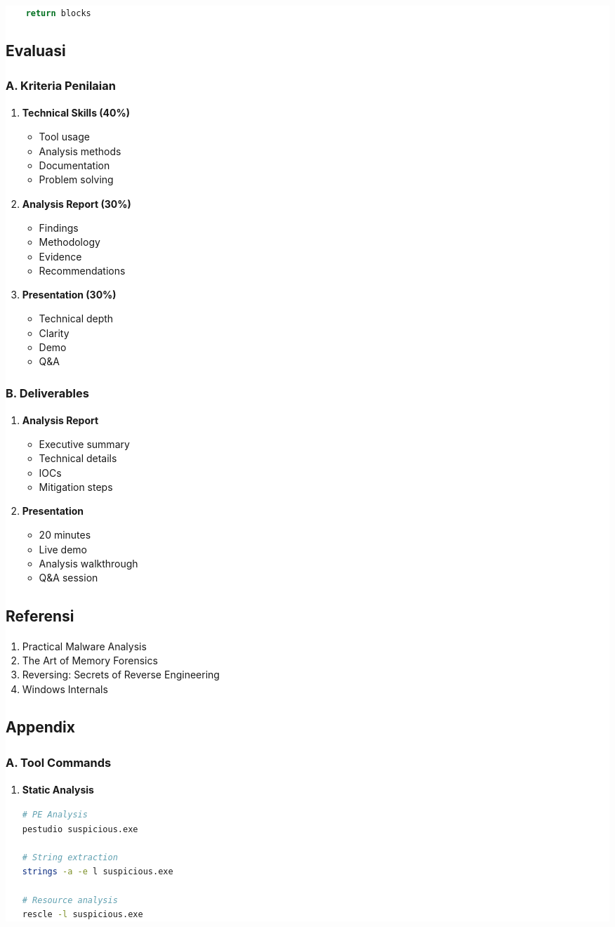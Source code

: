    ```python
       return blocks
   ```

## Evaluasi

### A. Kriteria Penilaian

1. **Technical Skills (40%)**
   - Tool usage
   - Analysis methods
   - Documentation
   - Problem solving

2. **Analysis Report (30%)**
   - Findings
   - Methodology
   - Evidence
   - Recommendations

3. **Presentation (30%)**
   - Technical depth
   - Clarity
   - Demo
   - Q&A

### B. Deliverables

1. **Analysis Report**
   - Executive summary
   - Technical details
   - IOCs
   - Mitigation steps

2. **Presentation**
   - 20 minutes
   - Live demo
   - Analysis walkthrough
   - Q&A session

## Referensi

1. Practical Malware Analysis
2. The Art of Memory Forensics
3. Reversing: Secrets of Reverse Engineering
4. Windows Internals

## Appendix

### A. Tool Commands

1. **Static Analysis**
   ```bash
   # PE Analysis
   pestudio suspicious.exe
   
   # String extraction
   strings -a -e l suspicious.exe
   
   # Resource analysis
   rescle -l suspicious.exe
   ```
